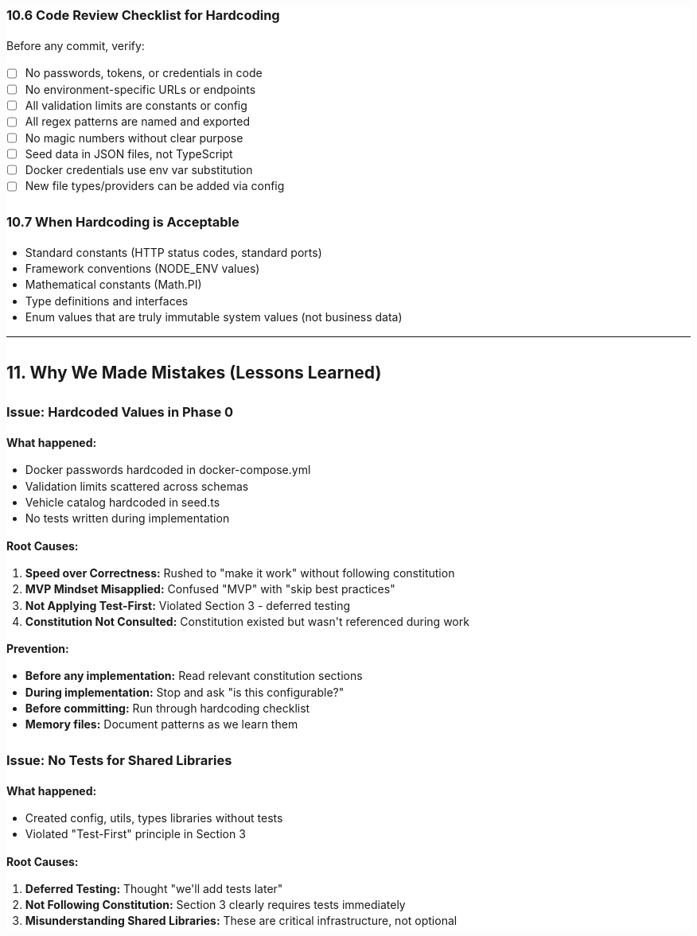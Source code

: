 ### 10.6 Code Review Checklist for Hardcoding
Before any commit, verify:
- [ ] No passwords, tokens, or credentials in code
- [ ] No environment-specific URLs or endpoints
- [ ] All validation limits are constants or config
- [ ] All regex patterns are named and exported
- [ ] No magic numbers without clear purpose
- [ ] Seed data in JSON files, not TypeScript
- [ ] Docker credentials use env var substitution
- [ ] New file types/providers can be added via config

### 10.7 When Hardcoding is Acceptable
- Standard constants (HTTP status codes, standard ports)
- Framework conventions (NODE_ENV values)
- Mathematical constants (Math.PI)
- Type definitions and interfaces
- Enum values that are truly immutable system values (not business data)

---

## 11. Why We Made Mistakes (Lessons Learned)

### Issue: Hardcoded Values in Phase 0
**What happened:**
- Docker passwords hardcoded in docker-compose.yml
- Validation limits scattered across schemas
- Vehicle catalog hardcoded in seed.ts
- No tests written during implementation

**Root Causes:**
1. **Speed over Correctness:** Rushed to "make it work" without following constitution
2. **MVP Mindset Misapplied:** Confused "MVP" with "skip best practices"
3. **Not Applying Test-First:** Violated Section 3 - deferred testing
4. **Constitution Not Consulted:** Constitution existed but wasn't referenced during work

**Prevention:**
- **Before any implementation:** Read relevant constitution sections
- **During implementation:** Stop and ask "is this configurable?"
- **Before committing:** Run through hardcoding checklist
- **Memory files:** Document patterns as we learn them

### Issue: No Tests for Shared Libraries
**What happened:**
- Created config, utils, types libraries without tests
- Violated "Test-First" principle in Section 3

**Root Causes:**
1. **Deferred Testing:** Thought "we'll add tests later"
2. **Not Following Constitution:** Section 3 clearly requires tests immediately
3. **Misunderstanding Shared Libraries:** These are critical infrastructure, not optional
